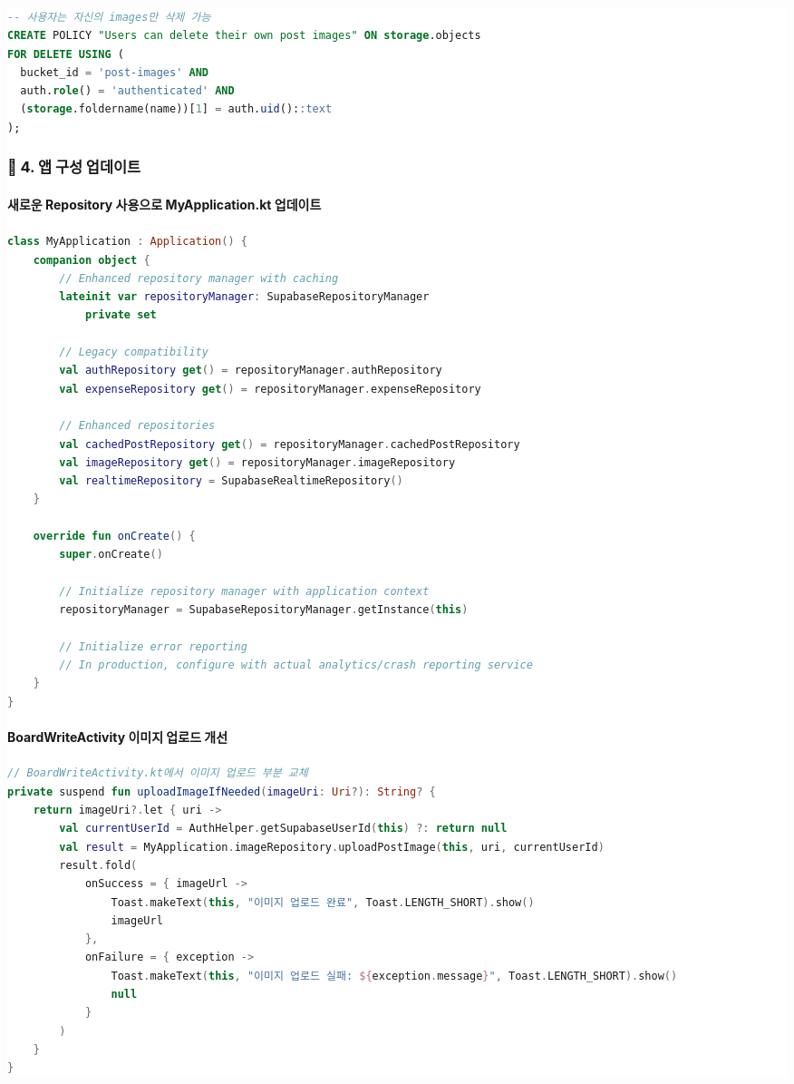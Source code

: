 ```sql
-- 사용자는 자신의 images만 삭제 가능
CREATE POLICY "Users can delete their own post images" ON storage.objects
FOR DELETE USING (
  bucket_id = 'post-images' AND 
  auth.role() = 'authenticated' AND
  (storage.foldername(name))[1] = auth.uid()::text
);
```

### 🔧 4. 앱 구성 업데이트

#### 새로운 Repository 사용으로 MyApplication.kt 업데이트
```kotlin
class MyApplication : Application() {
    companion object {
        // Enhanced repository manager with caching
        lateinit var repositoryManager: SupabaseRepositoryManager
            private set
        
        // Legacy compatibility
        val authRepository get() = repositoryManager.authRepository
        val expenseRepository get() = repositoryManager.expenseRepository
        
        // Enhanced repositories
        val cachedPostRepository get() = repositoryManager.cachedPostRepository
        val imageRepository get() = repositoryManager.imageRepository
        val realtimeRepository = SupabaseRealtimeRepository()
    }

    override fun onCreate() {
        super.onCreate()
        
        // Initialize repository manager with application context
        repositoryManager = SupabaseRepositoryManager.getInstance(this)
        
        // Initialize error reporting
        // In production, configure with actual analytics/crash reporting service
    }
}
```

#### BoardWriteActivity 이미지 업로드 개선
```kotlin
// BoardWriteActivity.kt에서 이미지 업로드 부분 교체
private suspend fun uploadImageIfNeeded(imageUri: Uri?): String? {
    return imageUri?.let { uri ->
        val currentUserId = AuthHelper.getSupabaseUserId(this) ?: return null
        val result = MyApplication.imageRepository.uploadPostImage(this, uri, currentUserId)
        result.fold(
            onSuccess = { imageUrl -> 
                Toast.makeText(this, "이미지 업로드 완료", Toast.LENGTH_SHORT).show()
                imageUrl
            },
            onFailure = { exception ->
                Toast.makeText(this, "이미지 업로드 실패: ${exception.message}", Toast.LENGTH_SHORT).show()
                null
            }
        )
    }
}
```
